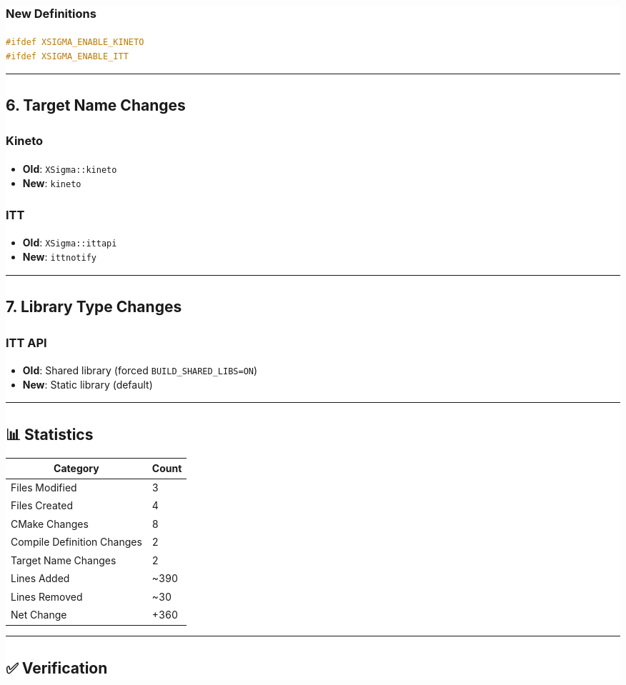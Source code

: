 ### New Definitions
```cpp
#ifdef XSIGMA_ENABLE_KINETO
#ifdef XSIGMA_ENABLE_ITT
```

---

## 6. Target Name Changes

### Kineto
- **Old**: `XSigma::kineto`
- **New**: `kineto`

### ITT
- **Old**: `XSigma::ittapi`
- **New**: `ittnotify`

---

## 7. Library Type Changes

### ITT API
- **Old**: Shared library (forced `BUILD_SHARED_LIBS=ON`)
- **New**: Static library (default)

---

## 📊 Statistics

| Category | Count |
|----------|-------|
| Files Modified | 3 |
| Files Created | 4 |
| CMake Changes | 8 |
| Compile Definition Changes | 2 |
| Target Name Changes | 2 |
| Lines Added | ~390 |
| Lines Removed | ~30 |
| Net Change | +360 |

---

## ✅ Verification
